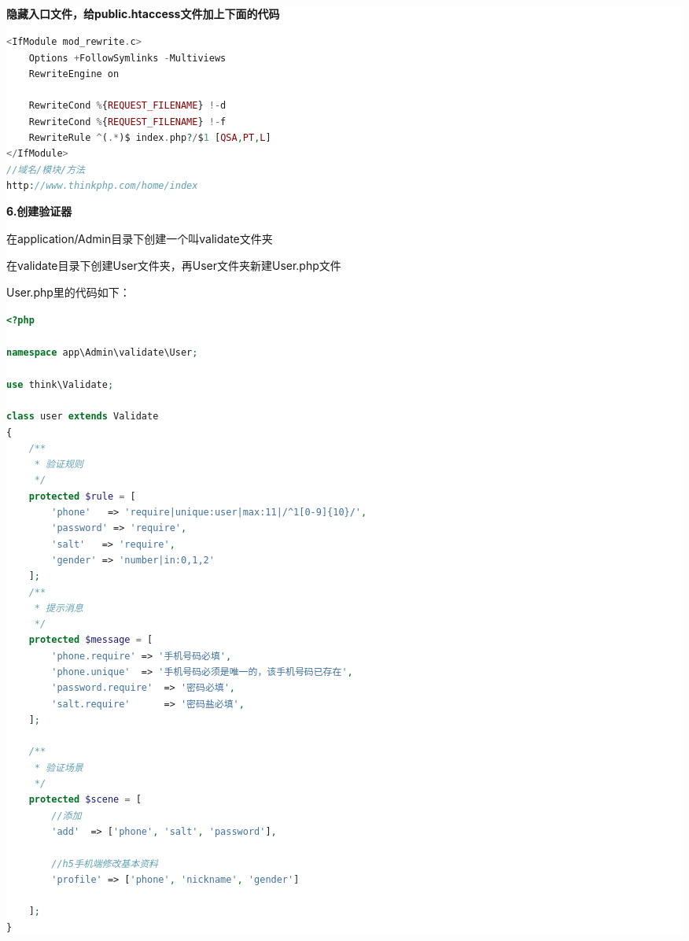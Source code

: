 **隐藏入口文件，给public.htaccess文件加上下面的代码**

```php
<IfModule mod_rewrite.c>
    Options +FollowSymlinks -Multiviews
    RewriteEngine on

    RewriteCond %{REQUEST_FILENAME} !-d
    RewriteCond %{REQUEST_FILENAME} !-f
    RewriteRule ^(.*)$ index.php?/$1 [QSA,PT,L]
</IfModule>
//域名/模块/方法
http://www.thinkphp.com/home/index
```

**6.创建验证器**

在application/Admin目录下创建一个叫validate文件夹

在validate目录下创建User文件夹，再User文件夹新建User.php文件

User.php里的代码如下：

```php
<?php

namespace app\Admin\validate\User;

use think\Validate;

class user extends Validate
{
    /**
     * 验证规则
     */
    protected $rule = [
        'phone'   => 'require|unique:user|max:11|/^1[0-9]{10}/',
        'password' => 'require',
        'salt'   => 'require',
        'gender' => 'number|in:0,1,2'
    ];
    /**
     * 提示消息
     */
    protected $message = [
        'phone.require' => '手机号码必填',
        'phone.unique'  => '手机号码必须是唯一的，该手机号码已存在',
        'password.require'  => '密码必填',
        'salt.require'      => '密码盐必填',
    ];

    /**
     * 验证场景
     */
    protected $scene = [
        //添加
        'add'  => ['phone', 'salt', 'password'],

        //h5手机端修改基本资料
        'profile' => ['phone', 'nickname', 'gender']

    ];
}
```
